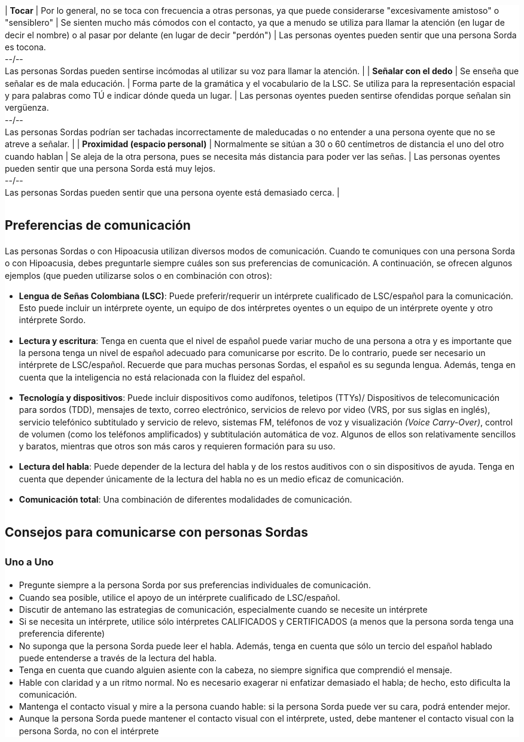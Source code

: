 | **Tocar**                         | Por lo general, no se toca con frecuencia a otras personas, ya que puede considerarse "excesivamente amistoso" o "sensiblero"                                             | Se sienten mucho más cómodos con el contacto, ya que a menudo se utiliza para llamar la atención (en lugar de decir el nombre) o al pasar por delante (en lugar de decir "perdón")                                                                                                                                                                                     | Las personas oyentes pueden sentir que una persona Sorda es tocona. <br> --/-- <br> Las personas Sordas pueden sentirse incómodas al utilizar su voz para llamar la atención.                                                                                                                                                                                                          |
| **Señalar con el dedo**           | Se enseña que señalar es de mala educación.                                                                                                                               | Forma parte de la gramática y el vocabulario de la LSC. Se utiliza para la representación espacial y para palabras como TÚ e indicar dónde queda un lugar.                                                                                                                                                                                                             | Las personas oyentes pueden sentirse ofendidas porque señalan sin vergüenza. <br> --/-- <br> Las personas Sordas podrían ser tachadas incorrectamente de maleducadas o no entender a una persona oyente que no se atreve a señalar.                                                                                                                                                    |
| **Proximidad (espacio personal)** | Normalmente se sitúan a 30 o 60 centímetros de distancia el uno del otro cuando hablan                                                                                    | Se aleja de la otra persona, pues se necesita más distancia para poder ver las señas.                                                                                                                                                                                                                                                                                  | Las personas oyentes pueden sentir que una persona Sorda está muy lejos. <br> --/-- <br> Las personas Sordas pueden sentir que una persona oyente está demasiado cerca.                                                                                                                                                                                                                |

## Preferencias de comunicación

Las personas Sordas o con Hipoacusia utilizan diversos modos de comunicación. Cuando te comuniques con una persona Sorda o con Hipoacusia, debes preguntarle siempre cuáles son sus preferencias de comunicación. A continuación, se ofrecen algunos ejemplos (que pueden utilizarse solos o en combinación con otros):

* **Lengua de Señas Colombiana (LSC)**: Puede preferir/requerir un intérprete cualificado de LSC/español para la comunicación. Esto puede incluir un intérprete oyente, un equipo de dos intérpretes oyentes o un equipo de un intérprete oyente y otro intérprete Sordo.

* **Lectura y escritura**: Tenga en cuenta que el nivel de español puede variar mucho de una persona a otra y es importante que la persona tenga un nivel de español adecuado para comunicarse por escrito. De lo contrario, puede ser necesario un intérprete de LSC/español. Recuerde que para muchas personas Sordas, el español es su segunda lengua. Además, tenga en cuenta que la inteligencia no está relacionada con la fluidez del español.

* **Tecnología y dispositivos**: Puede incluir dispositivos como audífonos, teletipos (TTYs)/ Dispositivos de telecomunicación para sordos (TDD), mensajes de texto, correo electrónico, servicios de relevo por video (VRS, por sus siglas en inglés), servicio telefónico subtitulado y servicio de relevo, sistemas FM, teléfonos de voz y visualización *(Voice Carry-Over)*, control de volumen (como los teléfonos amplificados) y subtitulación automática de voz. Algunos de ellos son relativamente sencillos y baratos, mientras que otros son más caros y requieren formación para su uso.

* **Lectura del habla**: Puede depender de la lectura del habla y de los restos auditivos con o sin dispositivos de ayuda. Tenga en cuenta que depender únicamente de la lectura del habla no es un medio eficaz de comunicación.

* **Comunicación total**: Una combinación de diferentes modalidades de comunicación.

## Consejos para comunicarse con personas Sordas

### Uno a Uno

* Pregunte siempre a la persona Sorda por sus preferencias individuales de comunicación.
* Cuando sea posible, utilice el apoyo de un intérprete cualificado de LSC/español.
* Discutir de antemano las estrategias de comunicación, especialmente cuando se necesite un intérprete
* Si se necesita un intérprete, utilice sólo intérpretes CALIFICADOS y CERTIFICADOS (a menos que la persona sorda tenga una preferencia diferente)
* No suponga que la persona Sorda puede leer el habla. Además, tenga en cuenta que sólo un tercio del español hablado puede entenderse a través de la lectura del habla.
* Tenga en cuenta que cuando alguien asiente con la cabeza, no siempre significa que comprendió el mensaje.
* Hable con claridad y a un ritmo normal. No es necesario exagerar ni enfatizar demasiado el habla; de hecho, esto dificulta la comunicación.
* Mantenga el contacto visual y mire a la persona cuando hable: si la persona Sorda puede ver su cara, podrá entender mejor.
* Aunque la persona Sorda puede mantener el contacto visual con el intérprete, usted, debe mantener el contacto visual con la persona Sorda, no con el intérprete